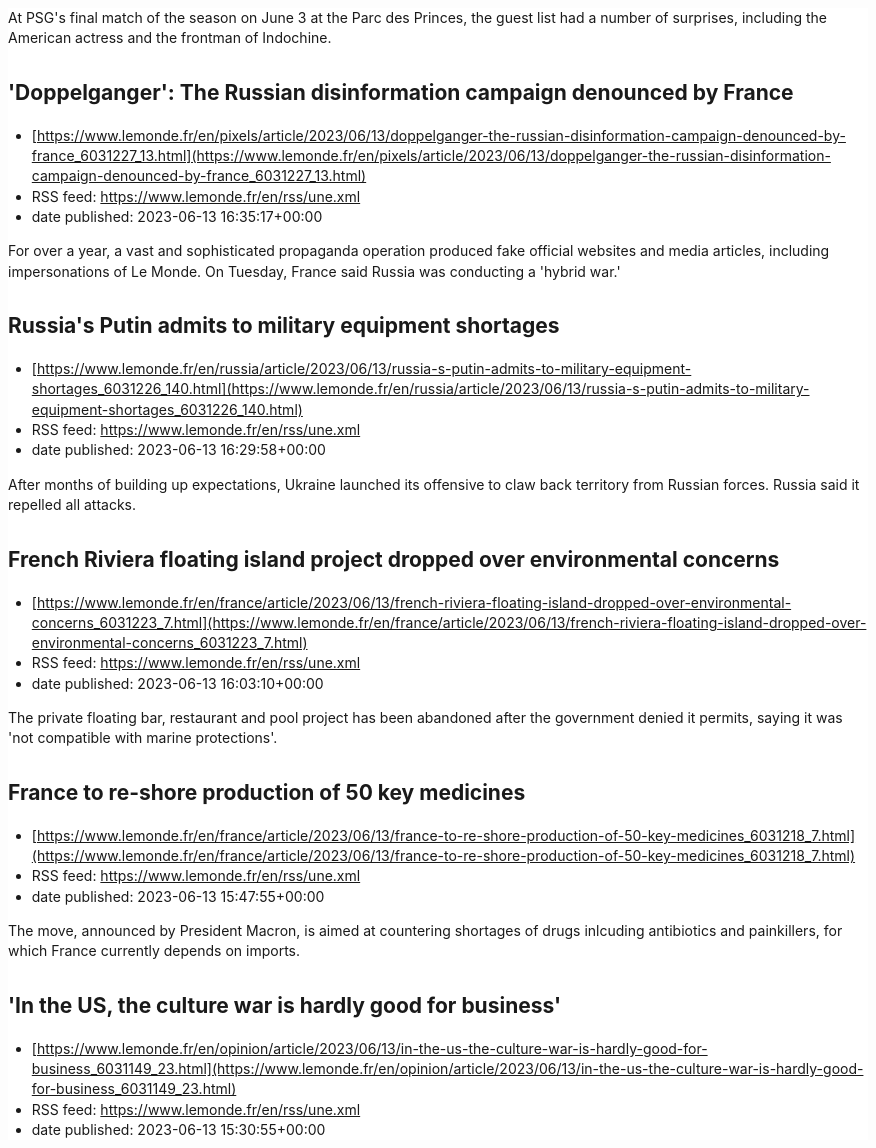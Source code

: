 At PSG's final match of the season on June 3 at the Parc des Princes, the guest list had a number of surprises, including the American actress and the frontman of Indochine.

## 'Doppelganger': The Russian disinformation campaign denounced by France
 - [https://www.lemonde.fr/en/pixels/article/2023/06/13/doppelganger-the-russian-disinformation-campaign-denounced-by-france_6031227_13.html](https://www.lemonde.fr/en/pixels/article/2023/06/13/doppelganger-the-russian-disinformation-campaign-denounced-by-france_6031227_13.html)
 - RSS feed: https://www.lemonde.fr/en/rss/une.xml
 - date published: 2023-06-13 16:35:17+00:00

For over a year, a vast and sophisticated propaganda operation produced fake official websites and media articles, including impersonations of Le Monde. On Tuesday, France said Russia was conducting a 'hybrid war.'

## Russia's Putin admits to military equipment shortages
 - [https://www.lemonde.fr/en/russia/article/2023/06/13/russia-s-putin-admits-to-military-equipment-shortages_6031226_140.html](https://www.lemonde.fr/en/russia/article/2023/06/13/russia-s-putin-admits-to-military-equipment-shortages_6031226_140.html)
 - RSS feed: https://www.lemonde.fr/en/rss/une.xml
 - date published: 2023-06-13 16:29:58+00:00

After months of building up expectations, Ukraine launched its offensive to claw back territory from Russian forces. Russia said it repelled all attacks.

## French Riviera floating island project dropped over environmental concerns
 - [https://www.lemonde.fr/en/france/article/2023/06/13/french-riviera-floating-island-dropped-over-environmental-concerns_6031223_7.html](https://www.lemonde.fr/en/france/article/2023/06/13/french-riviera-floating-island-dropped-over-environmental-concerns_6031223_7.html)
 - RSS feed: https://www.lemonde.fr/en/rss/une.xml
 - date published: 2023-06-13 16:03:10+00:00

The private floating bar, restaurant and pool project has been abandoned after the government denied it permits, saying it was 'not compatible with marine protections'.

## France to re-shore production of 50 key medicines
 - [https://www.lemonde.fr/en/france/article/2023/06/13/france-to-re-shore-production-of-50-key-medicines_6031218_7.html](https://www.lemonde.fr/en/france/article/2023/06/13/france-to-re-shore-production-of-50-key-medicines_6031218_7.html)
 - RSS feed: https://www.lemonde.fr/en/rss/une.xml
 - date published: 2023-06-13 15:47:55+00:00

The move, announced by President Macron, is aimed at countering shortages of drugs inlcuding antibiotics and painkillers, for which France currently depends on imports.

## 'In the US, the culture war is hardly good for business'
 - [https://www.lemonde.fr/en/opinion/article/2023/06/13/in-the-us-the-culture-war-is-hardly-good-for-business_6031149_23.html](https://www.lemonde.fr/en/opinion/article/2023/06/13/in-the-us-the-culture-war-is-hardly-good-for-business_6031149_23.html)
 - RSS feed: https://www.lemonde.fr/en/rss/une.xml
 - date published: 2023-06-13 15:30:55+00:00
